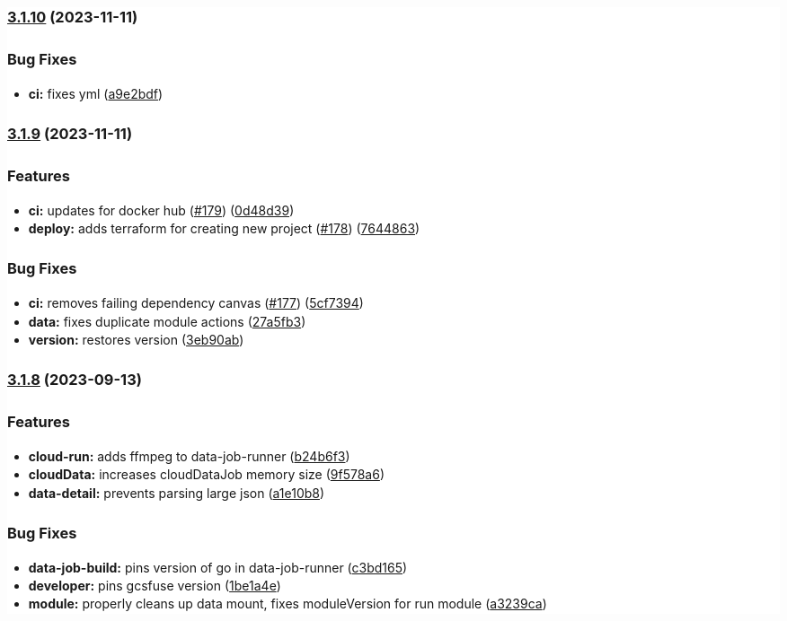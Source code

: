 ### [3.1.10](https://github.com/nstrumenta/nstrumenta/compare/v3.1.9...v3.1.10) (2023-11-11)


### Bug Fixes

* **ci:** fixes yml ([a9e2bdf](https://github.com/nstrumenta/nstrumenta/commit/a9e2bdf0ad396152aa5e014a35eaa06c2c8992a0))

### [3.1.9](https://github.com/nstrumenta/nstrumenta/compare/v3.1.8...v3.1.9) (2023-11-11)


### Features

* **ci:** updates for docker hub ([#179](https://github.com/nstrumenta/nstrumenta/issues/179)) ([0d48d39](https://github.com/nstrumenta/nstrumenta/commit/0d48d39f3913a2bf6ca6b9fc44de7c795128dc28))
* **deploy:** adds terraform for creating new project ([#178](https://github.com/nstrumenta/nstrumenta/issues/178)) ([7644863](https://github.com/nstrumenta/nstrumenta/commit/764486331c979eae0978ce95c6e0081195771503))


### Bug Fixes

* **ci:** removes failing dependency canvas ([#177](https://github.com/nstrumenta/nstrumenta/issues/177)) ([5cf7394](https://github.com/nstrumenta/nstrumenta/commit/5cf739463c5cbe486bfc7e6175b27146e5dfcbd7))
* **data:** fixes duplicate module actions ([27a5fb3](https://github.com/nstrumenta/nstrumenta/commit/27a5fb3023c421788452e9c23cc47eb9006e45ea))
* **version:** restores version ([3eb90ab](https://github.com/nstrumenta/nstrumenta/commit/3eb90ab937eba21620218971c21063957f5d28a6))

### [3.1.8](https://github.com/nstrumenta/nstrumenta/compare/v3.1.7...v3.1.8) (2023-09-13)


### Features

* **cloud-run:** adds ffmpeg to data-job-runner ([b24b6f3](https://github.com/nstrumenta/nstrumenta/commit/b24b6f3e0c4515ce9a188f25f1f6f589155db832))
* **cloudData:** increases cloudDataJob memory size ([9f578a6](https://github.com/nstrumenta/nstrumenta/commit/9f578a6ba21fcd20759cb4327c91626ac109efc5))
* **data-detail:** prevents parsing large json ([a1e10b8](https://github.com/nstrumenta/nstrumenta/commit/a1e10b8a0936517268a700eabf8878d869062eea))


### Bug Fixes

* **data-job-build:** pins version of go in data-job-runner ([c3bd165](https://github.com/nstrumenta/nstrumenta/commit/c3bd1655c939426134399672ea1ff61680b83a26))
* **developer:** pins gcsfuse version ([1be1a4e](https://github.com/nstrumenta/nstrumenta/commit/1be1a4ebddc075d301dd5674ff3d9a1a4884f949))
* **module:** properly cleans up data mount, fixes moduleVersion for run module ([a3239ca](https://github.com/nstrumenta/nstrumenta/commit/a3239ca925509767757ba5657f3a60191fcf1ed3))
